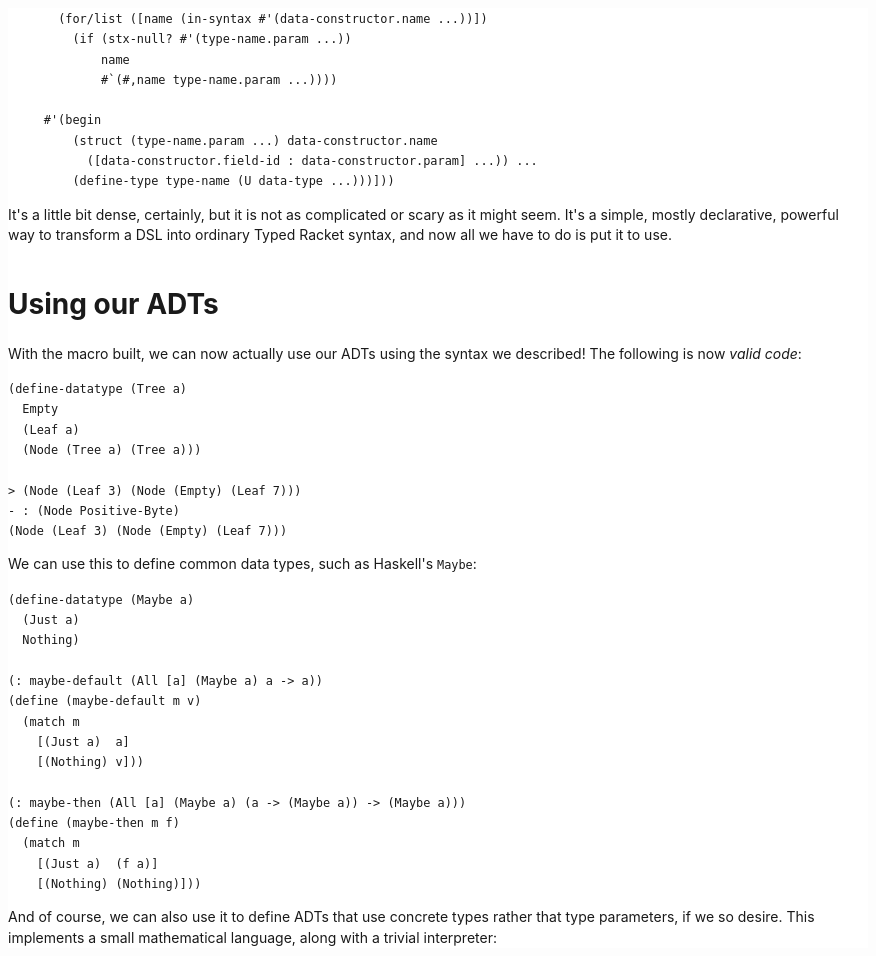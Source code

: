 ```racket
       (for/list ([name (in-syntax #'(data-constructor.name ...))])
         (if (stx-null? #'(type-name.param ...))
             name
             #`(#,name type-name.param ...))))

     #'(begin
         (struct (type-name.param ...) data-constructor.name
           ([data-constructor.field-id : data-constructor.param] ...)) ...
         (define-type type-name (U data-type ...)))]))
```

It's a little bit dense, certainly, but it is not as complicated or scary as it might seem. It's a simple, mostly declarative, powerful way to transform a DSL into ordinary Typed Racket syntax, and now all we have to do is put it to use.

# Using our ADTs

With the macro built, we can now actually use our ADTs using the syntax we described! The following is now *valid code*:

```racket
(define-datatype (Tree a)
  Empty
  (Leaf a)
  (Node (Tree a) (Tree a)))

> (Node (Leaf 3) (Node (Empty) (Leaf 7)))
- : (Node Positive-Byte)
(Node (Leaf 3) (Node (Empty) (Leaf 7)))
```

We can use this to define common data types, such as Haskell's `Maybe`:

```racket
(define-datatype (Maybe a)
  (Just a)
  Nothing)

(: maybe-default (All [a] (Maybe a) a -> a))
(define (maybe-default m v)
  (match m
    [(Just a)  a]
    [(Nothing) v]))

(: maybe-then (All [a] (Maybe a) (a -> (Maybe a)) -> (Maybe a)))
(define (maybe-then m f)
  (match m
    [(Just a)  (f a)]
    [(Nothing) (Nothing)]))
```

And of course, we can also use it to define ADTs that use concrete types rather that type parameters, if we so desire. This implements a small mathematical language, along with a trivial interpreter:


[adts]: https://en.wikipedia.org/wiki/Algebraic_data_type
[adts-gist]: https://gist.github.com/lexi-lambda/18cf7a9156f743a1317e
[andmkent]: http://andmkent.com
[fear-of-macros]: http://www.greghendershott.com/fear-of-macros/
[matthias]: http://www.ccs.neu.edu/home/matthias/
[mflatt]: http://www.cs.utah.edu/~mflatt/
[racket-datatype]: https://github.com/andmkent/datatype
[ryanc]: http://www.ccs.neu.edu/home/ryanc/
[samth]: http://www.ccs.neu.edu/home/samth/
[syntax-parse]: http://docs.racket-lang.org/syntax/stxparse.html